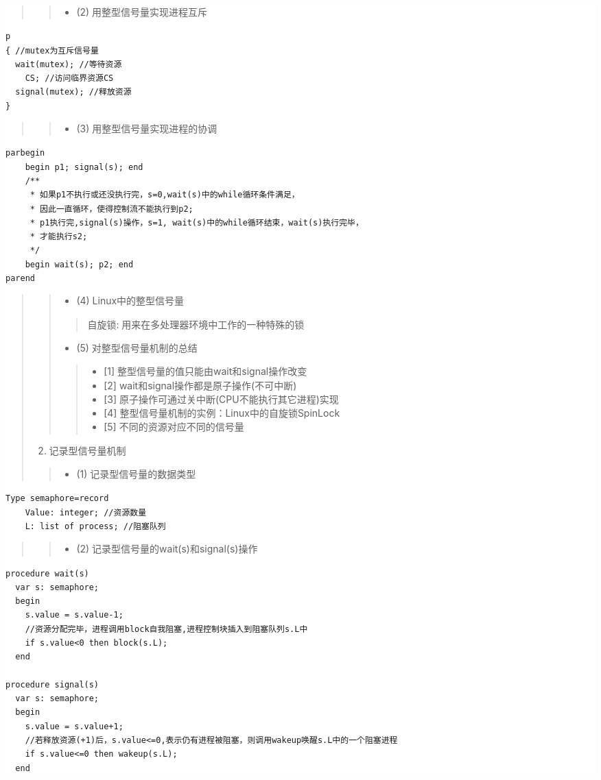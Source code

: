 > > - (2) 用整型信号量实现进程互斥

    p
    { //mutex为互斥信号量
      wait(mutex); //等待资源
        CS; //访问临界资源CS
      signal(mutex); //释放资源
    }

> > - (3) 用整型信号量实现进程的协调

    parbegin
        begin p1; signal(s); end
        /**
         * 如果p1不执行或还没执行完，s=0,wait(s)中的while循环条件满足，
         * 因此一直循环，使得控制流不能执行到p2;
         * p1执行完,signal(s)操作，s=1, wait(s)中的while循环结束，wait(s)执行完毕，
         * 才能执行s2;
         */
        begin wait(s); p2; end
    parend

> > - (4) Linux中的整型信号量
> > > 自旋锁: 用来在多处理器环境中工作的一种特殊的锁
> > - (5) 对整型信号量机制的总结
> > > - [1] 整型信号量的值只能由wait和signal操作改变
> > > - [2] wait和signal操作都是原子操作(不可中断)
> > > - [3] 原子操作可通过关中断(CPU不能执行其它进程)实现
> > > - [4] 整型信号量机制的实例：Linux中的自旋锁SpinLock
> > > - [5] 不同的资源对应不同的信号量
> 2. 记录型信号量机制
> > - (1) 记录型信号量的数据类型
    
    Type semaphore=record
        Value: integer; //资源数量
        L: list of process; //阻塞队列

> > - (2) 记录型信号量的wait(s)和signal(s)操作

    procedure wait(s)
      var s: semaphore;
      begin
        s.value = s.value-1;
        //资源分配完毕，进程调用block自我阻塞,进程控制块插入到阻塞队列s.L中
        if s.value<0 then block(s.L);
      end

    procedure signal(s)
      var s: semaphore;
      begin
        s.value = s.value+1;
        //若释放资源(+1)后，s.value<=0,表示仍有进程被阻塞，则调用wakeup唤醒s.L中的一个阻塞进程
        if s.value<=0 then wakeup(s.L);
      end
